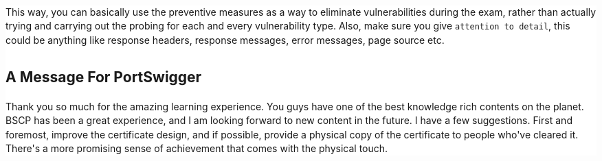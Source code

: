 This way, you can basically use the preventive measures as a way to eliminate vulnerabilities during the exam, rather than actually trying and carrying out the probing for each and every vulnerability type. Also, make sure you give `attention to detail`, this could be anything like response headers, response messages, error messages, page source etc.

## A Message For PortSwigger

Thank you so much for the amazing learning experience. You guys have one of the best knowledge rich contents on the planet. BSCP has been a great experience, and I am looking forward to new content in the future. I have a few suggestions. First and foremost, improve the certificate design, and if possible, provide a physical copy of the certificate to people who've cleared it. There's a more promising sense of achievement that comes with the physical touch.



